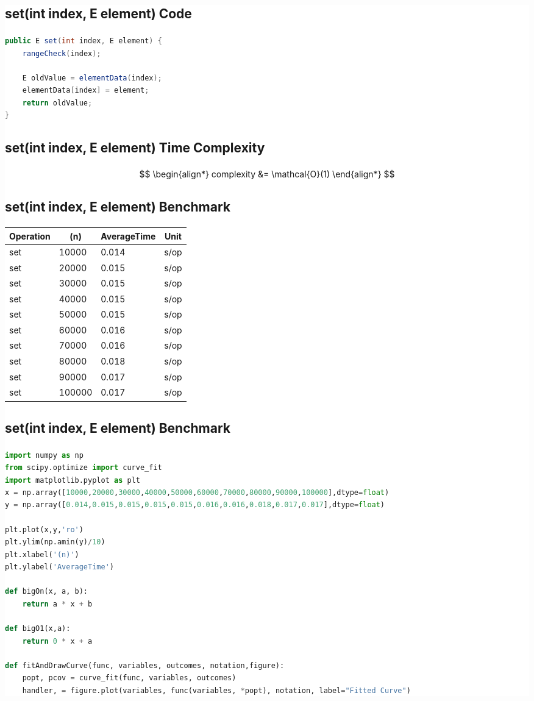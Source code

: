 

## set(int index, E element) Code

```java
public E set(int index, E element) {
    rangeCheck(index);

    E oldValue = elementData(index);
    elementData[index] = element;
    return oldValue;
}
```



## set(int index, E element) Time Complexity

$$
\begin{align*}
complexity &= \mathcal{O}(1)
\end{align*}
$$



## set(int index, E element) Benchmark

Operation|(n)|AverageTime|Unit
---------|---|-----------|----
set|10000|0.014|s/op
set|20000|0.015|s/op
set|30000|0.015|s/op
set|40000|0.015|s/op
set|50000|0.015|s/op
set|60000|0.016|s/op
set|70000|0.016|s/op
set|80000|0.018|s/op
set|90000|0.017|s/op
set|100000|0.017|s/op



## set(int index, E element) Benchmark

```python {cmd=true hide=true args=["-W ignore"] matplotlib=true}
import numpy as np
from scipy.optimize import curve_fit
import matplotlib.pyplot as plt
x = np.array([10000,20000,30000,40000,50000,60000,70000,80000,90000,100000],dtype=float)
y = np.array([0.014,0.015,0.015,0.015,0.015,0.016,0.016,0.018,0.017,0.017],dtype=float)

plt.plot(x,y,'ro')
plt.ylim(np.amin(y)/10)
plt.xlabel('(n)')
plt.ylabel('AverageTime')

def bigOn(x, a, b):
    return a * x + b

def bigO1(x,a):
    return 0 * x + a

def fitAndDrawCurve(func, variables, outcomes, notation,figure):
    popt, pcov = curve_fit(func, variables, outcomes)
    handler, = figure.plot(variables, func(variables, *popt), notation, label="Fitted Curve")
```
